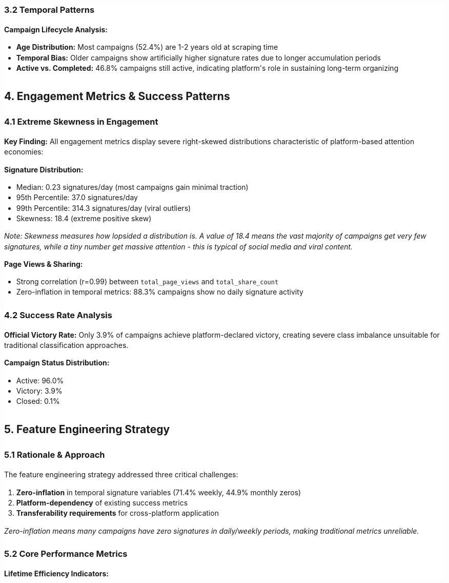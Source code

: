 ### 3.2 Temporal Patterns
**Campaign Lifecycle Analysis:**
- **Age Distribution:** Most campaigns (52.4%) are 1-2 years old at scraping time
- **Temporal Bias:** Older campaigns show artificially higher signature rates due to longer accumulation periods
- **Active vs. Completed:** 46.8% campaigns still active, indicating platform's role in sustaining long-term organizing

## 4. Engagement Metrics & Success Patterns

### 4.1 Extreme Skewness in Engagement
**Key Finding:** All engagement metrics display severe right-skewed distributions characteristic of platform-based attention economies:

**Signature Distribution:**
- Median: 0.23 signatures/day (most campaigns gain minimal traction)
- 95th Percentile: 37.0 signatures/day
- 99th Percentile: 314.3 signatures/day (viral outliers)
- Skewness: 18.4 (extreme positive skew)

*Note: Skewness measures how lopsided a distribution is. A value of 18.4 means the vast majority of campaigns get very few signatures, while a tiny number get massive attention - this is typical of social media and viral content.*

**Page Views & Sharing:**
- Strong correlation (r=0.99) between `total_page_views` and `total_share_count`
- Zero-inflation in temporal metrics: 88.3% campaigns show no daily signature activity

### 4.2 Success Rate Analysis
**Official Victory Rate:** Only 3.9% of campaigns achieve platform-declared victory, creating severe class imbalance unsuitable for traditional classification approaches.

**Campaign Status Distribution:**
- Active: 96.0%
- Victory: 3.9%
- Closed: 0.1%

## 5. Feature Engineering Strategy

### 5.1 Rationale & Approach
The feature engineering strategy addressed three critical challenges:
1. **Zero-inflation** in temporal signature variables (71.4% weekly, 44.9% monthly zeros)
2. **Platform-dependency** of existing success metrics
3. **Transferability requirements** for cross-platform application

*Zero-inflation means many campaigns have zero signatures in daily/weekly periods, making traditional metrics unreliable.*

### 5.2 Core Performance Metrics

**Lifetime Efficiency Indicators:**
